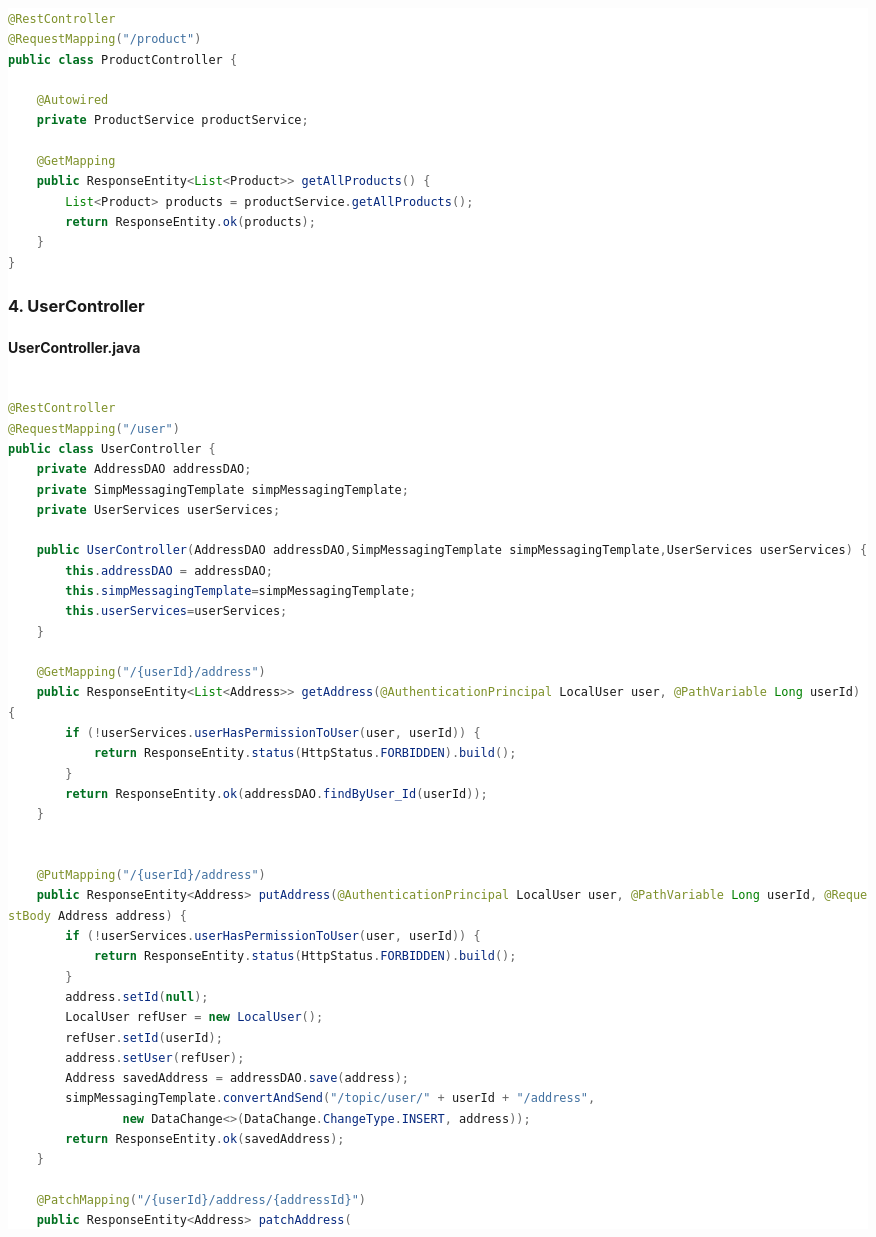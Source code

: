 ```java
@RestController
@RequestMapping("/product")
public class ProductController {

    @Autowired
    private ProductService productService;

    @GetMapping
    public ResponseEntity<List<Product>> getAllProducts() {
        List<Product> products = productService.getAllProducts();
        return ResponseEntity.ok(products);
    }
}
```

### 4. UserController

#### UserController.java 

```java

@RestController
@RequestMapping("/user")
public class UserController {
    private AddressDAO addressDAO;
    private SimpMessagingTemplate simpMessagingTemplate;
    private UserServices userServices;

    public UserController(AddressDAO addressDAO,SimpMessagingTemplate simpMessagingTemplate,UserServices userServices) {
        this.addressDAO = addressDAO;
        this.simpMessagingTemplate=simpMessagingTemplate;
        this.userServices=userServices;
    }

    @GetMapping("/{userId}/address")
    public ResponseEntity<List<Address>> getAddress(@AuthenticationPrincipal LocalUser user, @PathVariable Long userId) {
        if (!userServices.userHasPermissionToUser(user, userId)) {
            return ResponseEntity.status(HttpStatus.FORBIDDEN).build();
        }
        return ResponseEntity.ok(addressDAO.findByUser_Id(userId));
    }


    @PutMapping("/{userId}/address")
    public ResponseEntity<Address> putAddress(@AuthenticationPrincipal LocalUser user, @PathVariable Long userId, @RequestBody Address address) {
        if (!userServices.userHasPermissionToUser(user, userId)) {
            return ResponseEntity.status(HttpStatus.FORBIDDEN).build();
        }
        address.setId(null);
        LocalUser refUser = new LocalUser();
        refUser.setId(userId);
        address.setUser(refUser);
        Address savedAddress = addressDAO.save(address);
        simpMessagingTemplate.convertAndSend("/topic/user/" + userId + "/address",
                new DataChange<>(DataChange.ChangeType.INSERT, address));
        return ResponseEntity.ok(savedAddress);
    }

    @PatchMapping("/{userId}/address/{addressId}")
    public ResponseEntity<Address> patchAddress(
```